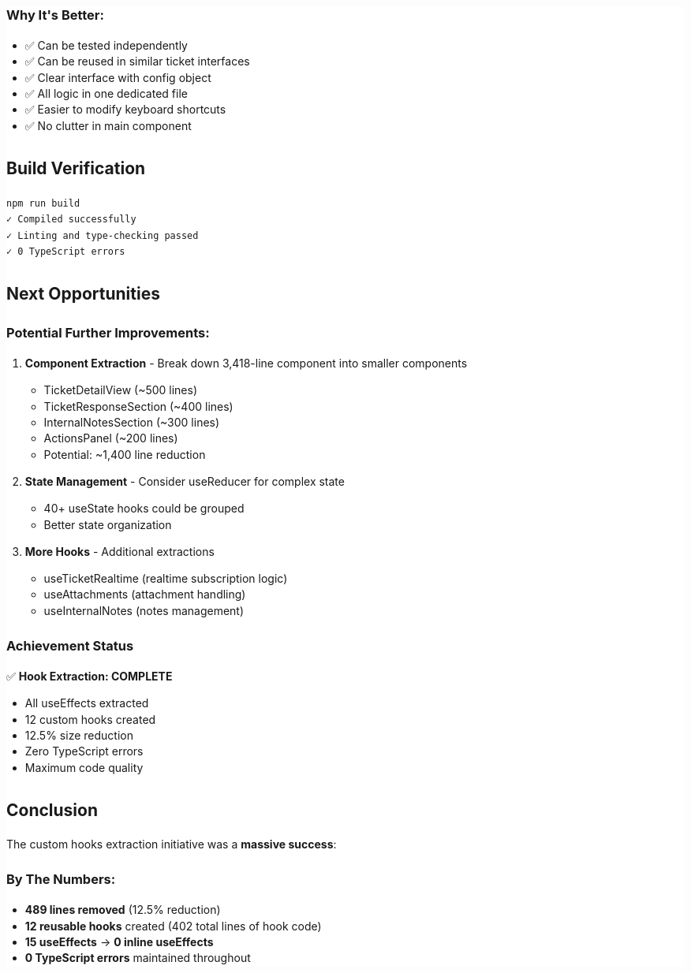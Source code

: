 ### Why It's Better:
- ✅ Can be tested independently
- ✅ Can be reused in similar ticket interfaces
- ✅ Clear interface with config object
- ✅ All logic in one dedicated file
- ✅ Easier to modify keyboard shortcuts
- ✅ No clutter in main component

## Build Verification

```bash
npm run build
✓ Compiled successfully
✓ Linting and type-checking passed
✓ 0 TypeScript errors
```

## Next Opportunities

### Potential Further Improvements:
1. **Component Extraction** - Break down 3,418-line component into smaller components
   - TicketDetailView (~500 lines)
   - TicketResponseSection (~400 lines)
   - InternalNotesSection (~300 lines)
   - ActionsPanel (~200 lines)
   - Potential: ~1,400 line reduction

2. **State Management** - Consider useReducer for complex state
   - 40+ useState hooks could be grouped
   - Better state organization

3. **More Hooks** - Additional extractions
   - useTicketRealtime (realtime subscription logic)
   - useAttachments (attachment handling)
   - useInternalNotes (notes management)

### Achievement Status
✅ **Hook Extraction: COMPLETE**
- All useEffects extracted
- 12 custom hooks created
- 12.5% size reduction
- Zero TypeScript errors
- Maximum code quality

## Conclusion

The custom hooks extraction initiative was a **massive success**:

### By The Numbers:
- **489 lines removed** (12.5% reduction)
- **12 reusable hooks** created (402 total lines of hook code)
- **15 useEffects** → **0 inline useEffects**
- **0 TypeScript errors** maintained throughout
